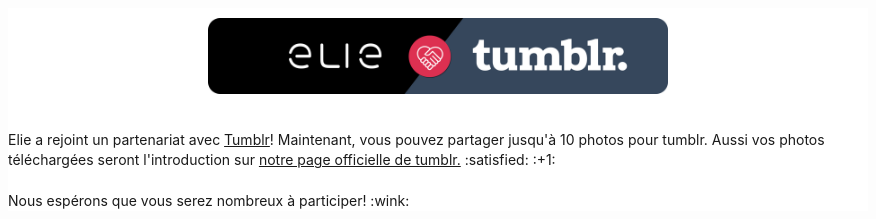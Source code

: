 <center><a href='//tumblr.com/app/elie'><img style='max-width: 460px; width: 100%; margin: 10px 0;' src='/press/tumblr/elie_x_tumblr_banner_thin.png'/></a></center><br>
Elie a rejoint un partenariat avec <a href='https://www.tumblr.com/'>Tumblr</a>!
Maintenant, vous pouvez partager jusqu'à 10 photos pour tumblr.
Aussi vos photos téléchargées seront l'introduction sur <a href='//tumblr.com/app/elie'>notre page officielle de tumblr.</a> :satisfied: :+1: <br><br>
Nous espérons que vous serez nombreux à participer! :wink:
